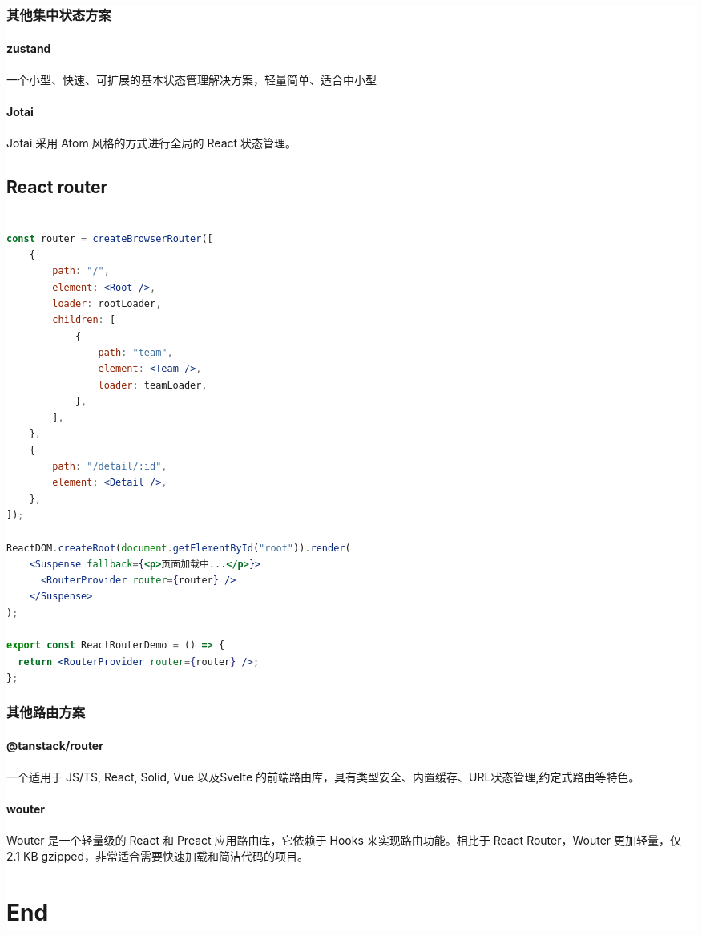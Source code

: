 ### 其他集中状态方案

#### zustand

一个小型、快速、可扩展的基本状态管理解决方案，轻量简单、适合中小型

#### Jotai 

Jotai 采用 Atom 风格的方式进行全局的 React 状态管理。

## React router

```jsx

const router = createBrowserRouter([
    {
        path: "/",
        element: <Root />,
        loader: rootLoader,
        children: [
            {
                path: "team",
                element: <Team />,
                loader: teamLoader,
            },
        ],
    },
    {
        path: "/detail/:id",
        element: <Detail />,
    },
]);

ReactDOM.createRoot(document.getElementById("root")).render(
    <Suspense fallback={<p>页面加载中...</p>}>
	  <RouterProvider router={router} />
    </Suspense>
);

export const ReactRouterDemo = () => {
  return <RouterProvider router={router} />;
};
```

### 其他路由方案

#### @tanstack/router

一个适用于 JS/TS, React, Solid, Vue 以及Svelte 的前端路由库，具有类型安全、内置缓存、URL状态管理,约定式路由等特色。

#### wouter

Wouter 是一个轻量级的 React 和 Preact 应用路由库，它依赖于 Hooks 来实现路由功能。相比于 React Router，Wouter 更加轻量，仅 2.1 KB gzipped，非常适合需要快速加载和简洁代码的项目。

### 

# End







